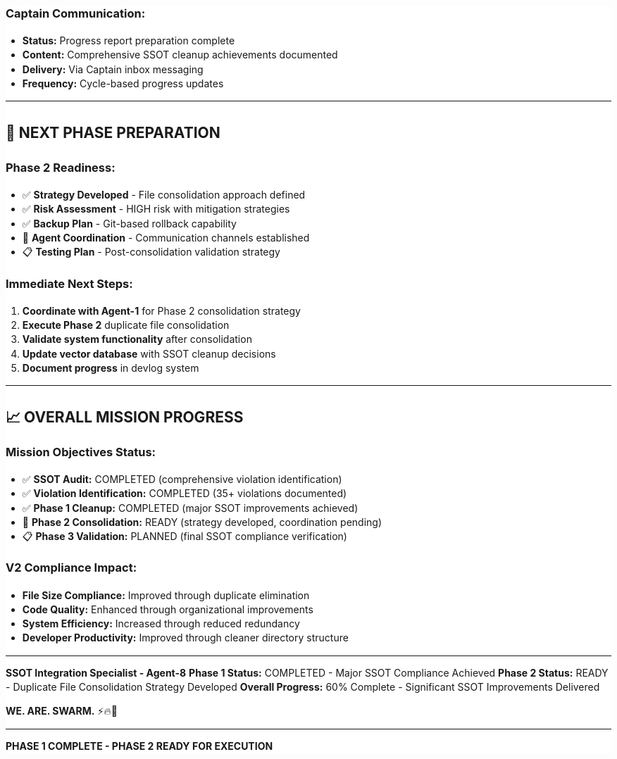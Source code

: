 ### **Captain Communication:**
- **Status:** Progress report preparation complete
- **Content:** Comprehensive SSOT cleanup achievements documented
- **Delivery:** Via Captain inbox messaging
- **Frequency:** Cycle-based progress updates

---

## 🚀 **NEXT PHASE PREPARATION**

### **Phase 2 Readiness:**
- ✅ **Strategy Developed** - File consolidation approach defined
- ✅ **Risk Assessment** - HIGH risk with mitigation strategies
- ✅ **Backup Plan** - Git-based rollback capability
- 🔄 **Agent Coordination** - Communication channels established
- 📋 **Testing Plan** - Post-consolidation validation strategy

### **Immediate Next Steps:**
1. **Coordinate with Agent-1** for Phase 2 consolidation strategy
2. **Execute Phase 2** duplicate file consolidation
3. **Validate system functionality** after consolidation
4. **Update vector database** with SSOT cleanup decisions
5. **Document progress** in devlog system

---

## 📈 **OVERALL MISSION PROGRESS**

### **Mission Objectives Status:**
- ✅ **SSOT Audit:** COMPLETED (comprehensive violation identification)
- ✅ **Violation Identification:** COMPLETED (35+ violations documented)
- ✅ **Phase 1 Cleanup:** COMPLETED (major SSOT improvements achieved)
- 🔄 **Phase 2 Consolidation:** READY (strategy developed, coordination pending)
- 📋 **Phase 3 Validation:** PLANNED (final SSOT compliance verification)

### **V2 Compliance Impact:**
- **File Size Compliance:** Improved through duplicate elimination
- **Code Quality:** Enhanced through organizational improvements
- **System Efficiency:** Increased through reduced redundancy
- **Developer Productivity:** Improved through cleaner directory structure

---

**SSOT Integration Specialist - Agent-8**
**Phase 1 Status:** COMPLETED - Major SSOT Compliance Achieved
**Phase 2 Status:** READY - Duplicate File Consolidation Strategy Developed
**Overall Progress:** 60% Complete - Significant SSOT Improvements Delivered

**WE. ARE. SWARM.** ⚡️🔥🧠

---

**PHASE 1 COMPLETE - PHASE 2 READY FOR EXECUTION**
